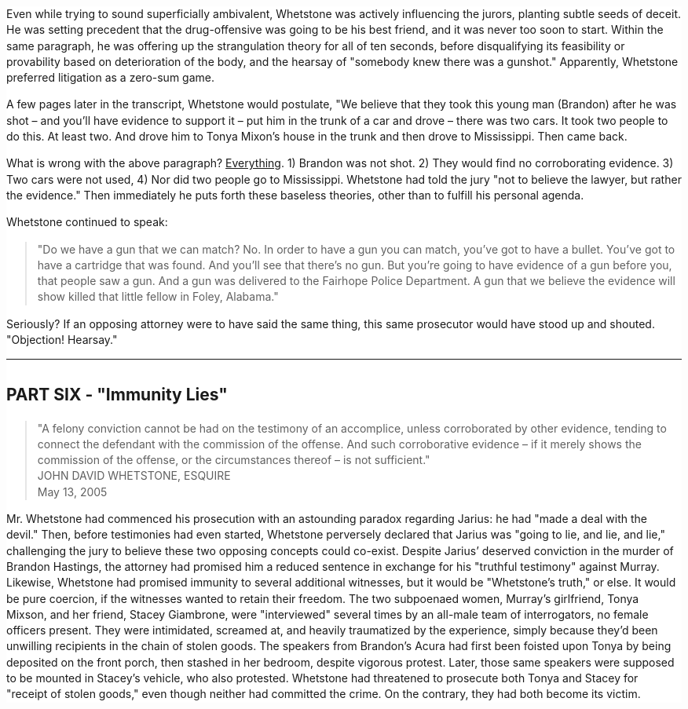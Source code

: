 Even while trying to sound superficially ambivalent, Whetstone was actively influencing the jurors, planting subtle seeds of deceit. He was setting precedent that the drug-offensive was going to be his best friend, and it was never too soon to start. Within the same paragraph, he was offering up the strangulation theory for all of ten seconds, before disqualifying its feasibility or provability based on deterioration of the body, and the hearsay of "somebody knew there was a gunshot." Apparently, Whetstone preferred litigation as a zero-sum game. 

A few pages later in the transcript, Whetstone would postulate, "We believe that they took this young man (Brandon) after he was shot – and you’ll have evidence to support it – put him in the trunk of a car and drove – there was two cars. It took two people to do this. At least two. And drove him to Tonya Mixon’s house in the trunk and then drove to Mississippi. Then came back.

What is wrong with the above paragraph? <ins>Everything</ins>. 1) Brandon was not shot. 2) They would find no corroborating evidence. 3) Two cars were not used, 4) Nor did two people go to Mississippi. Whetstone had told the jury "not to believe the lawyer, but rather the evidence." Then immediately he puts forth these baseless theories, other than to fulfill his personal agenda. 

Whetstone continued to speak:

>"Do we have a gun that we can match? No. In order to have a gun you can match, you’ve got to have a bullet. You’ve got to have a cartridge that was found. And you’ll see that there’s no gun. But you’re going to have evidence of a gun before you, that people saw a gun. And a gun was delivered to the Fairhope Police Department. A gun that we believe the evidence will show killed that little fellow in Foley, Alabama."

Seriously? If an opposing attorney were to have said the same thing, this same prosecutor would have stood up and shouted. "Objection! Hearsay."

*************

## PART SIX  - "Immunity Lies" 

>"A felony conviction cannot be had on the testimony of an accomplice, unless corroborated by other evidence, tending to connect the defendant with the commission of the offense. And such corroborative evidence – if it merely shows the commission of the offense, or the circumstances thereof – is not sufficient."                       
>JOHN DAVID WHETSTONE, ESQUIRE           
>May 13, 2005

Mr. Whetstone had commenced his prosecution with an astounding paradox regarding Jarius: he had "made a deal with the devil." Then, before testimonies had even started, Whetstone perversely declared that Jarius was "going to lie, and lie, and lie," challenging the jury to believe these two opposing concepts could co-exist. Despite Jarius’ deserved conviction in the murder of Brandon Hastings, the attorney had promised him a reduced sentence in exchange for his "truthful testimony" against Murray. Likewise, Whetstone had promised immunity to several additional witnesses, but it would be "Whetstone’s truth," or else. It would be pure coercion, if the witnesses wanted to retain their freedom.
The two subpoenaed women, Murray’s girlfriend, Tonya Mixson, and her friend, Stacey Giambrone, were "interviewed" several times by an all-male team of interrogators, no female officers present. They were intimidated, screamed at, and heavily traumatized by the experience, simply because they’d been unwilling recipients in the chain of stolen goods. The speakers from Brandon’s Acura had first been foisted upon Tonya by being deposited on the front porch, then stashed in her bedroom, despite vigorous protest. Later, those same speakers were supposed to be mounted in Stacey’s vehicle, who also protested. Whetstone had threatened to prosecute both Tonya and Stacey for "receipt of stolen goods," even though neither had committed the crime. On the contrary, they had both become its victim. 
